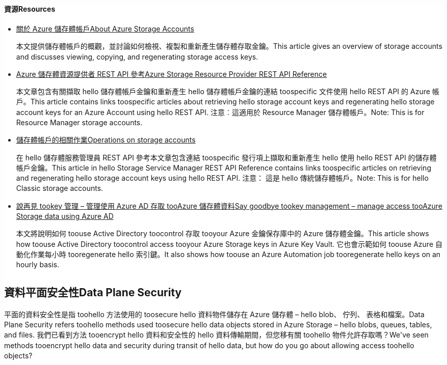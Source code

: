 #### <a name="resources"></a><span data-ttu-id="9559d-243">資源</span><span class="sxs-lookup"><span data-stu-id="9559d-243">Resources</span></span>
* [<span data-ttu-id="9559d-244">關於 Azure 儲存體帳戶</span><span class="sxs-lookup"><span data-stu-id="9559d-244">About Azure Storage Accounts</span></span>](storage-create-storage-account.md#regenerate-storage-access-keys)

  <span data-ttu-id="9559d-245">本文提供儲存體帳戶的概觀，並討論如何檢視、複製和重新產生儲存體存取金鑰。</span><span class="sxs-lookup"><span data-stu-id="9559d-245">This article gives an overview of storage accounts and discusses viewing, copying, and regenerating storage access keys.</span></span>
* [<span data-ttu-id="9559d-246">Azure 儲存體資源提供者 REST API 參考</span><span class="sxs-lookup"><span data-stu-id="9559d-246">Azure Storage Resource Provider REST API Reference</span></span>](https://msdn.microsoft.com/library/mt163683.aspx)

  <span data-ttu-id="9559d-247">本文章包含有關擷取 hello 儲存體帳戶金鑰和重新產生 hello 儲存體帳戶金鑰的連結 toospecific 文件使用 hello REST API 的 Azure 帳戶。</span><span class="sxs-lookup"><span data-stu-id="9559d-247">This article contains links toospecific articles about retrieving hello storage account keys and regenerating hello storage account keys for an Azure Account using hello REST API.</span></span> <span data-ttu-id="9559d-248">注意︰這適用於 Resource Manager 儲存體帳戶。</span><span class="sxs-lookup"><span data-stu-id="9559d-248">Note: This is for  Resource Manager storage accounts.</span></span>
* [<span data-ttu-id="9559d-249">儲存體帳戶的相關作業</span><span class="sxs-lookup"><span data-stu-id="9559d-249">Operations on storage accounts</span></span>](https://msdn.microsoft.com/library/ee460790.aspx)

  <span data-ttu-id="9559d-250">在 hello 儲存體服務管理員 REST API 參考本文章包含連結 toospecific 發行項上擷取和重新產生 hello 使用 hello REST API 的儲存體帳戶金鑰。</span><span class="sxs-lookup"><span data-stu-id="9559d-250">This article in hello Storage Service Manager REST API Reference contains links toospecific articles on retrieving and regenerating hello storage account keys using hello REST API.</span></span> <span data-ttu-id="9559d-251">注意： 這是 hello 傳統儲存體帳戶。</span><span class="sxs-lookup"><span data-stu-id="9559d-251">Note: This is for hello Classic storage accounts.</span></span>
* [<span data-ttu-id="9559d-252">說再見 tookey 管理 – 管理使用 Azure AD 存取 tooAzure 儲存體資料</span><span class="sxs-lookup"><span data-stu-id="9559d-252">Say goodbye tookey management – manage access tooAzure Storage data using Azure AD</span></span>](http://www.dushyantgill.com/blog/2015/04/26/say-goodbye-to-key-management-manage-access-to-azure-storage-data-using-azure-ad/)

  <span data-ttu-id="9559d-253">本文將說明如何 toouse Active Directory toocontrol 存取 tooyour Azure 金鑰保存庫中的 Azure 儲存體金鑰。</span><span class="sxs-lookup"><span data-stu-id="9559d-253">This article shows how toouse Active Directory toocontrol access tooyour Azure Storage keys in Azure Key Vault.</span></span> <span data-ttu-id="9559d-254">它也會示範如何 toouse Azure 自動化作業每小時 tooregenerate hello 索引鍵。</span><span class="sxs-lookup"><span data-stu-id="9559d-254">It also shows how toouse an Azure Automation job tooregenerate hello keys on an hourly basis.</span></span>

## <a name="data-plane-security"></a><span data-ttu-id="9559d-255">資料平面安全性</span><span class="sxs-lookup"><span data-stu-id="9559d-255">Data Plane Security</span></span>
<span data-ttu-id="9559d-256">平面的資料安全性是指 toohello 方法使用的 toosecure hello 資料物件儲存在 Azure 儲存體 – hello blob、 佇列、 表格和檔案。</span><span class="sxs-lookup"><span data-stu-id="9559d-256">Data Plane Security refers toohello methods used toosecure hello data objects stored in Azure Storage – hello blobs, queues, tables, and files.</span></span> <span data-ttu-id="9559d-257">我們已看到方法 tooencrypt hello 資料和安全性的 hello 資料傳輸期間，但您移有關 toohello 物件允許存取嗎？</span><span class="sxs-lookup"><span data-stu-id="9559d-257">We've seen methods tooencrypt hello data and security during transit of hello data, but how do you go about allowing access toohello objects?</span></span>
